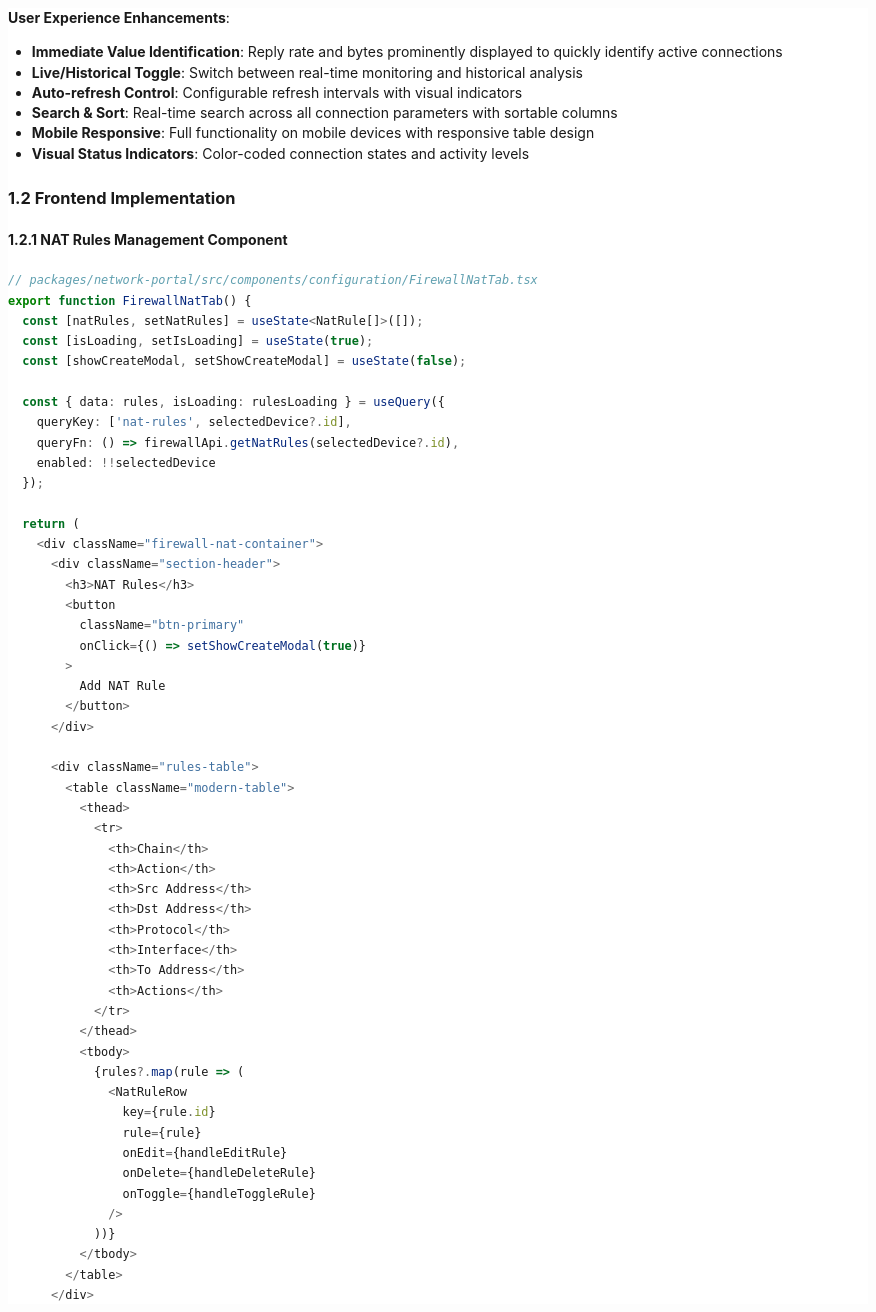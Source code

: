 **User Experience Enhancements**:
- **Immediate Value Identification**: Reply rate and bytes prominently displayed to quickly identify active connections
- **Live/Historical Toggle**: Switch between real-time monitoring and historical analysis
- **Auto-refresh Control**: Configurable refresh intervals with visual indicators
- **Search & Sort**: Real-time search across all connection parameters with sortable columns
- **Mobile Responsive**: Full functionality on mobile devices with responsive table design
- **Visual Status Indicators**: Color-coded connection states and activity levels

### 1.2 Frontend Implementation

#### 1.2.1 NAT Rules Management Component
```typescript
// packages/network-portal/src/components/configuration/FirewallNatTab.tsx
export function FirewallNatTab() {
  const [natRules, setNatRules] = useState<NatRule[]>([]);
  const [isLoading, setIsLoading] = useState(true);
  const [showCreateModal, setShowCreateModal] = useState(false);

  const { data: rules, isLoading: rulesLoading } = useQuery({
    queryKey: ['nat-rules', selectedDevice?.id],
    queryFn: () => firewallApi.getNatRules(selectedDevice?.id),
    enabled: !!selectedDevice
  });

  return (
    <div className="firewall-nat-container">
      <div className="section-header">
        <h3>NAT Rules</h3>
        <button 
          className="btn-primary"
          onClick={() => setShowCreateModal(true)}
        >
          Add NAT Rule
        </button>
      </div>

      <div className="rules-table">
        <table className="modern-table">
          <thead>
            <tr>
              <th>Chain</th>
              <th>Action</th>
              <th>Src Address</th>
              <th>Dst Address</th>
              <th>Protocol</th>
              <th>Interface</th>
              <th>To Address</th>
              <th>Actions</th>
            </tr>
          </thead>
          <tbody>
            {rules?.map(rule => (
              <NatRuleRow 
                key={rule.id} 
                rule={rule}
                onEdit={handleEditRule}
                onDelete={handleDeleteRule}
                onToggle={handleToggleRule}
              />
            ))}
          </tbody>
        </table>
      </div>
```
